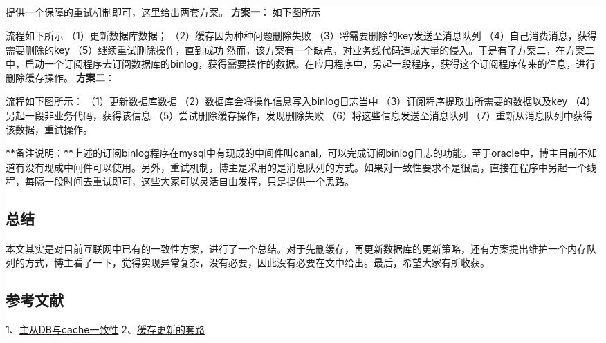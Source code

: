 提供一个保障的重试机制即可，这里给出两套方案。
**方案一**：
如下图所示

流程如下所示
（1）更新数据库数据；
（2）缓存因为种种问题删除失败
（3）将需要删除的key发送至消息队列
（4）自己消费消息，获得需要删除的key
（5）继续重试删除操作，直到成功
然而，该方案有一个缺点，对业务线代码造成大量的侵入。于是有了方案二，在方案二中，启动一个订阅程序去订阅数据库的binlog，获得需要操作的数据。在应用程序中，另起一段程序，获得这个订阅程序传来的信息，进行删除缓存操作。
**方案二**：

流程如下图所示：
（1）更新数据库数据
（2）数据库会将操作信息写入binlog日志当中
（3）订阅程序提取出所需要的数据以及key
（4）另起一段非业务代码，获得该信息
（5）尝试删除缓存操作，发现删除失败
（6）将这些信息发送至消息队列
（7）重新从消息队列中获得该数据，重试操作。

**备注说明：**上述的订阅binlog程序在mysql中有现成的中间件叫canal，可以完成订阅binlog日志的功能。至于oracle中，博主目前不知道有没有现成中间件可以使用。另外，重试机制，博主是采用的是消息队列的方式。如果对一致性要求不是很高，直接在程序中另起一个线程，每隔一段时间去重试即可，这些大家可以灵活自由发挥，只是提供一个思路。

## 总结

本文其实是对目前互联网中已有的一致性方案，进行了一个总结。对于先删缓存，再更新数据库的更新策略，还有方案提出维护一个内存队列的方式，博主看了一下，觉得实现异常复杂，没有必要，因此没有必要在文中给出。最后，希望大家有所收获。

## 参考文献

1、[主从DB与cache一致性](https://mp.weixin.qq.com/s?__biz=MjM5ODYxMDA5OQ==&mid=404308725&idx=1&sn=1a25ce76dd1956014ceb8a011855268e&scene=21#wechat_redirect)
2、[缓存更新的套路](https://coolshell.cn/articles/17416.html)
